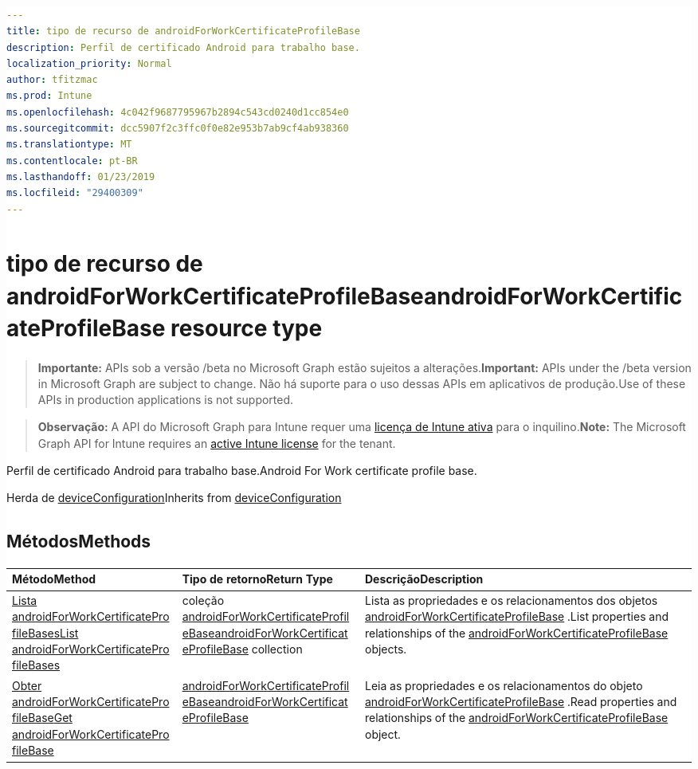 ```yaml
---
title: tipo de recurso de androidForWorkCertificateProfileBase
description: Perfil de certificado Android para trabalho base.
localization_priority: Normal
author: tfitzmac
ms.prod: Intune
ms.openlocfilehash: 4c042f9687795967b2894c543cd0240d1cc854e0
ms.sourcegitcommit: dcc5907f2c3ffc0f0e82e953b7ab9cf4ab938360
ms.translationtype: MT
ms.contentlocale: pt-BR
ms.lasthandoff: 01/23/2019
ms.locfileid: "29400309"
---
```

# <a name="androidforworkcertificateprofilebase-resource-type"></a><span data-ttu-id="b94f2-103">tipo de recurso de androidForWorkCertificateProfileBase</span><span class="sxs-lookup"><span data-stu-id="b94f2-103">androidForWorkCertificateProfileBase resource type</span></span>

> <span data-ttu-id="b94f2-104">**Importante:** APIs sob a versão /beta no Microsoft Graph estão sujeitos a alterações.</span><span class="sxs-lookup"><span data-stu-id="b94f2-104">**Important:** APIs under the /beta version in Microsoft Graph are subject to change.</span></span> <span data-ttu-id="b94f2-105">Não há suporte para o uso dessas APIs em aplicativos de produção.</span><span class="sxs-lookup"><span data-stu-id="b94f2-105">Use of these APIs in production applications is not supported.</span></span>

> <span data-ttu-id="b94f2-106">**Observação:** A API do Microsoft Graph para Intune requer uma [licença de Intune ativa](https://go.microsoft.com/fwlink/?linkid=839381) para o inquilino.</span><span class="sxs-lookup"><span data-stu-id="b94f2-106">**Note:** The Microsoft Graph API for Intune requires an [active Intune license](https://go.microsoft.com/fwlink/?linkid=839381) for the tenant.</span></span>

<span data-ttu-id="b94f2-107">Perfil de certificado Android para trabalho base.</span><span class="sxs-lookup"><span data-stu-id="b94f2-107">Android For Work certificate profile base.</span></span>


<span data-ttu-id="b94f2-108">Herda de [deviceConfiguration](../resources/intune-deviceconfig-deviceconfiguration.md)</span><span class="sxs-lookup"><span data-stu-id="b94f2-108">Inherits from [deviceConfiguration](../resources/intune-deviceconfig-deviceconfiguration.md)</span></span>

## <a name="methods"></a><span data-ttu-id="b94f2-109">Métodos</span><span class="sxs-lookup"><span data-stu-id="b94f2-109">Methods</span></span>
|<span data-ttu-id="b94f2-110">Método</span><span class="sxs-lookup"><span data-stu-id="b94f2-110">Method</span></span>|<span data-ttu-id="b94f2-111">Tipo de retorno</span><span class="sxs-lookup"><span data-stu-id="b94f2-111">Return Type</span></span>|<span data-ttu-id="b94f2-112">Descrição</span><span class="sxs-lookup"><span data-stu-id="b94f2-112">Description</span></span>|
|:---|:---|:---|
|[<span data-ttu-id="b94f2-113">Lista androidForWorkCertificateProfileBases</span><span class="sxs-lookup"><span data-stu-id="b94f2-113">List androidForWorkCertificateProfileBases</span></span>](../api/intune-deviceconfig-androidforworkcertificateprofilebase-list.md)|<span data-ttu-id="b94f2-114">coleção [androidForWorkCertificateProfileBase](../resources/intune-deviceconfig-androidforworkcertificateprofilebase.md)</span><span class="sxs-lookup"><span data-stu-id="b94f2-114">[androidForWorkCertificateProfileBase](../resources/intune-deviceconfig-androidforworkcertificateprofilebase.md) collection</span></span>|<span data-ttu-id="b94f2-115">Lista as propriedades e os relacionamentos dos objetos [androidForWorkCertificateProfileBase](../resources/intune-deviceconfig-androidforworkcertificateprofilebase.md) .</span><span class="sxs-lookup"><span data-stu-id="b94f2-115">List properties and relationships of the [androidForWorkCertificateProfileBase](../resources/intune-deviceconfig-androidforworkcertificateprofilebase.md) objects.</span></span>|
|[<span data-ttu-id="b94f2-116">Obter androidForWorkCertificateProfileBase</span><span class="sxs-lookup"><span data-stu-id="b94f2-116">Get androidForWorkCertificateProfileBase</span></span>](../api/intune-deviceconfig-androidforworkcertificateprofilebase-get.md)|[<span data-ttu-id="b94f2-117">androidForWorkCertificateProfileBase</span><span class="sxs-lookup"><span data-stu-id="b94f2-117">androidForWorkCertificateProfileBase</span></span>](../resources/intune-deviceconfig-androidforworkcertificateprofilebase.md)|<span data-ttu-id="b94f2-118">Leia as propriedades e os relacionamentos do objeto [androidForWorkCertificateProfileBase](../resources/intune-deviceconfig-androidforworkcertificateprofilebase.md) .</span><span class="sxs-lookup"><span data-stu-id="b94f2-118">Read properties and relationships of the [androidForWorkCertificateProfileBase](../resources/intune-deviceconfig-androidforworkcertificateprofilebase.md) object.</span></span>|
